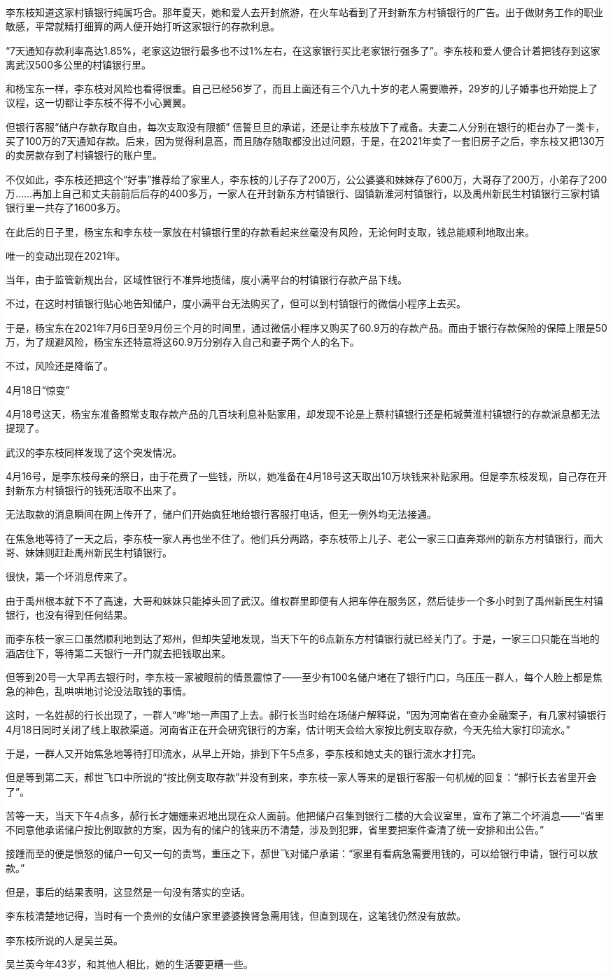 李东枝知道这家村镇银行纯属巧合。那年夏天，她和爱人去开封旅游，在火车站看到了开封新东方村镇银行的广告。出于做财务工作的职业敏感，平常就精打细算的两人便开始打听这家银行的存款利息。

“7天通知存款利率高达1.85%，老家这边银行最多也不过1%左右，在这家银行买比老家银行强多了”。李东枝和爱人便合计着把钱存到这家离武汉500多公里的村镇银行里。

和杨宝东一样，李东枝对风险也看得很重。自己已经56岁了，而且上面还有三个八九十岁的老人需要赡养，29岁的儿子婚事也开始提上了议程，这一切都让李东枝不得不小心翼翼。

但银行客服“储户存款存取自由，每次支取没有限额” 信誓旦旦的承诺，还是让李东枝放下了戒备。夫妻二人分别在银行的柜台办了一类卡，买了100万的7天通知存款。后来，因为觉得利息高，而且随存随取都没出过问题，于是，在2021年卖了一套旧房子之后，李东枝又把130万的卖房款存到了村镇银行的账户里。

不仅如此，李东枝还把这个“好事”推荐给了家里人，李东枝的儿子存了200万，公公婆婆和妹妹存了600万，大哥存了200万，小弟存了200万……再加上自己和丈夫前前后后存的400多万，一家人在开封新东方村镇银行、固镇新淮河村镇银行，以及禹州新民生村镇银行三家村镇银行里一共存了1600多万。

在此后的日子里，杨宝东和李东枝一家放在村镇银行里的存款看起来丝毫没有风险，无论何时支取，钱总能顺利地取出来。

唯一的变动出现在2021年。

当年，由于监管新规出台，区域性银行不准异地揽储，度小满平台的村镇银行存款产品下线。

不过，在这时村镇银行贴心地告知储户，度小满平台无法购买了，但可以到村镇银行的微信小程序上去买。

于是，杨宝东在2021年7月6日至9月份三个月的时间里，通过微信小程序又购买了60.9万的存款产品。而由于银行存款保险的保障上限是50万，为了规避风险，杨宝东还特意将这60.9万分别存入自己和妻子两个人的名下。

不过，风险还是降临了。

4月18日“惊变”

4月18号这天，杨宝东准备照常支取存款产品的几百块利息补贴家用，却发现不论是上蔡村镇银行还是柘城黄淮村镇银行的存款派息都无法提现了。

武汉的李东枝同样发现了这个突发情况。

4月16号，是李东枝母亲的祭日，由于花费了一些钱，所以，她准备在4月18号这天取出10万块钱来补贴家用。但是李东枝发现，自己存在开封新东方村镇银行的钱死活取不出来了。

无法取款的消息瞬间在网上传开了，储户们开始疯狂地给银行客服打电话，但无一例外均无法接通。

在焦急地等待了一天之后，李东枝一家人再也坐不住了。他们兵分两路，李东枝带上儿子、老公一家三口直奔郑州的新东方村镇银行，而大哥、妹妹则赶赴禹州新民生村镇银行。

很快，第一个坏消息传来了。

由于禹州根本就下不了高速，大哥和妹妹只能掉头回了武汉。维权群里即便有人把车停在服务区，然后徒步一个多小时到了禹州新民生村镇银行，也没有得到任何结果。

而李东枝一家三口虽然顺利地到达了郑州，但却失望地发现，当天下午的6点新东方村镇银行就已经关门了。于是，一家三口只能在当地的酒店住下，等待第二天银行一开门就去把钱取出来。

但等到20号一大早再去银行时，李东枝一家被眼前的情景震惊了——至少有100名储户堵在了银行门口，乌压压一群人，每个人脸上都是焦急的神色，乱哄哄地讨论没法取钱的事情。

这时，一名姓郝的行长出现了，一群人“哗”地一声围了上去。郝行长当时给在场储户解释说，“因为河南省在查办金融案子，有几家村镇银行4月18日同时关闭了线上取款渠道。河南省正在开会研究银行的方案，估计明天会给大家按比例支取存款，今天先给大家打印流水。”

于是，一群人又开始焦急地等待打印流水，从早上开始，排到下午5点多，李东枝和她丈夫的银行流水才打完。

但是等到第二天，郝世飞口中所说的“按比例支取存款”并没有到来，李东枝一家人等来的是银行客服一句机械的回复：“郝行长去省里开会了”。

苦等一天，当天下午4点多，郝行长才姗姗来迟地出现在众人面前。他把储户召集到银行二楼的大会议室里，宣布了第二个坏消息——“省里不同意他承诺储户按比例取款的方案，因为有的储户的钱来历不清楚，涉及到犯罪，省里要把案件查清了统一安排和出公告。”

接踵而至的便是愤怒的储户一句又一句的责骂，重压之下，郝世飞对储户承诺：“家里有看病急需要用钱的，可以给银行申请，银行可以放款。”

但是，事后的结果表明，这显然是一句没有落实的空话。

李东枝清楚地记得，当时有一个贵州的女储户家里婆婆换肾急需用钱，但直到现在，这笔钱仍然没有放款。

李东枝所说的人是吴兰英。

吴兰英今年43岁，和其他人相比，她的生活要更糟一些。
